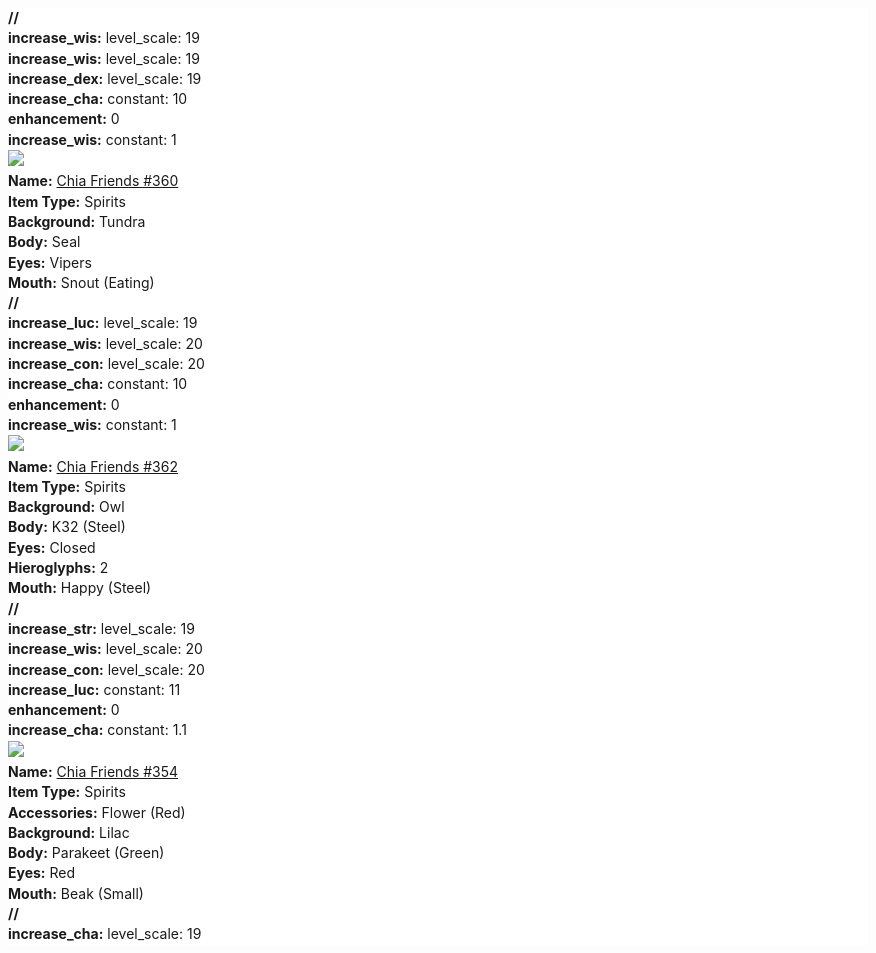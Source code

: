 <div><strong>//</strong></div><div><strong>increase_wis:</strong> level_scale: 19</div>
<div><strong>increase_wis:</strong> level_scale: 19</div>
<div><strong>increase_dex:</strong> level_scale: 19</div>
<div><strong>increase_cha:</strong> constant: 10</div>
<div><strong>enhancement:</strong> 0</div>
<div><strong>increase_wis:</strong> constant: 1</div>
</div>
<div class="item_thumbnail">
<a href="https://mintgarden.io/nfts/nft14tl4m3rznnm724j8y95auyj4n36j97ek2ldr3v7kujua7ac46t2s9acd9u"><img loading="lazy" src="https://assets.mainnet.mintgarden.io/thumbnails/0f775348cd39b2908d0a5e5bd0595fe464aaf6e1ed462a9d15274d8353bb7e29.png"></a>
<div><strong>Name:</strong> <a href="https://mintgarden.io/nfts/nft14tl4m3rznnm724j8y95auyj4n36j97ek2ldr3v7kujua7ac46t2s9acd9u">Chia Friends #360</a></div>
<div><strong>Item Type:</strong> Spirits</div>
<div><strong>Background:</strong> Tundra</div>
<div><strong>Body:</strong> Seal</div>
<div><strong>Eyes:</strong> Vipers</div>
<div><strong>Mouth:</strong> Snout (Eating)</div>
<div><strong>//</strong></div><div><strong>increase_luc:</strong> level_scale: 19</div>
<div><strong>increase_wis:</strong> level_scale: 20</div>
<div><strong>increase_con:</strong> level_scale: 20</div>
<div><strong>increase_cha:</strong> constant: 10</div>
<div><strong>enhancement:</strong> 0</div>
<div><strong>increase_wis:</strong> constant: 1</div>
</div>
<div class="item_thumbnail">
<a href="https://mintgarden.io/nfts/nft1jsvf7hecfghej8raez46lve080apj7dhpjkh5ltegty7wt4qzcwq85xqc5"><img loading="lazy" src="https://assets.mainnet.mintgarden.io/thumbnails/41b0e681bb5f4f796dda3f9596db19a9ce5ac30875b231f9a09cff2f2b1269f2.png"></a>
<div><strong>Name:</strong> <a href="https://mintgarden.io/nfts/nft1jsvf7hecfghej8raez46lve080apj7dhpjkh5ltegty7wt4qzcwq85xqc5">Chia Friends #362</a></div>
<div><strong>Item Type:</strong> Spirits</div>
<div><strong>Background:</strong> Owl</div>
<div><strong>Body:</strong> K32 (Steel)</div>
<div><strong>Eyes:</strong> Closed</div>
<div><strong>Hieroglyphs:</strong> 2</div>
<div><strong>Mouth:</strong> Happy (Steel)</div>
<div><strong>//</strong></div><div><strong>increase_str:</strong> level_scale: 19</div>
<div><strong>increase_wis:</strong> level_scale: 20</div>
<div><strong>increase_con:</strong> level_scale: 20</div>
<div><strong>increase_luc:</strong> constant: 11</div>
<div><strong>enhancement:</strong> 0</div>
<div><strong>increase_cha:</strong> constant: 1.1</div>
</div>
<div class="item_thumbnail">
<a href="https://mintgarden.io/nfts/nft1yk7pes2lksv0ngqj8scj0q2tlwjrux799grdr5tvdt3lpaz35twsncc9sj"><img loading="lazy" src="https://assets.mainnet.mintgarden.io/thumbnails/588e37a8eb1c15ada301626107eaf44e2b9a41e31ce6a7024844d4dbffa3f645.png"></a>
<div><strong>Name:</strong> <a href="https://mintgarden.io/nfts/nft1yk7pes2lksv0ngqj8scj0q2tlwjrux799grdr5tvdt3lpaz35twsncc9sj">Chia Friends #354</a></div>
<div><strong>Item Type:</strong> Spirits</div>
<div><strong>Accessories:</strong> Flower (Red)</div>
<div><strong>Background:</strong> Lilac</div>
<div><strong>Body:</strong> Parakeet (Green)</div>
<div><strong>Eyes:</strong> Red</div>
<div><strong>Mouth:</strong> Beak (Small)</div>
<div><strong>//</strong></div><div><strong>increase_cha:</strong> level_scale: 19</div>
